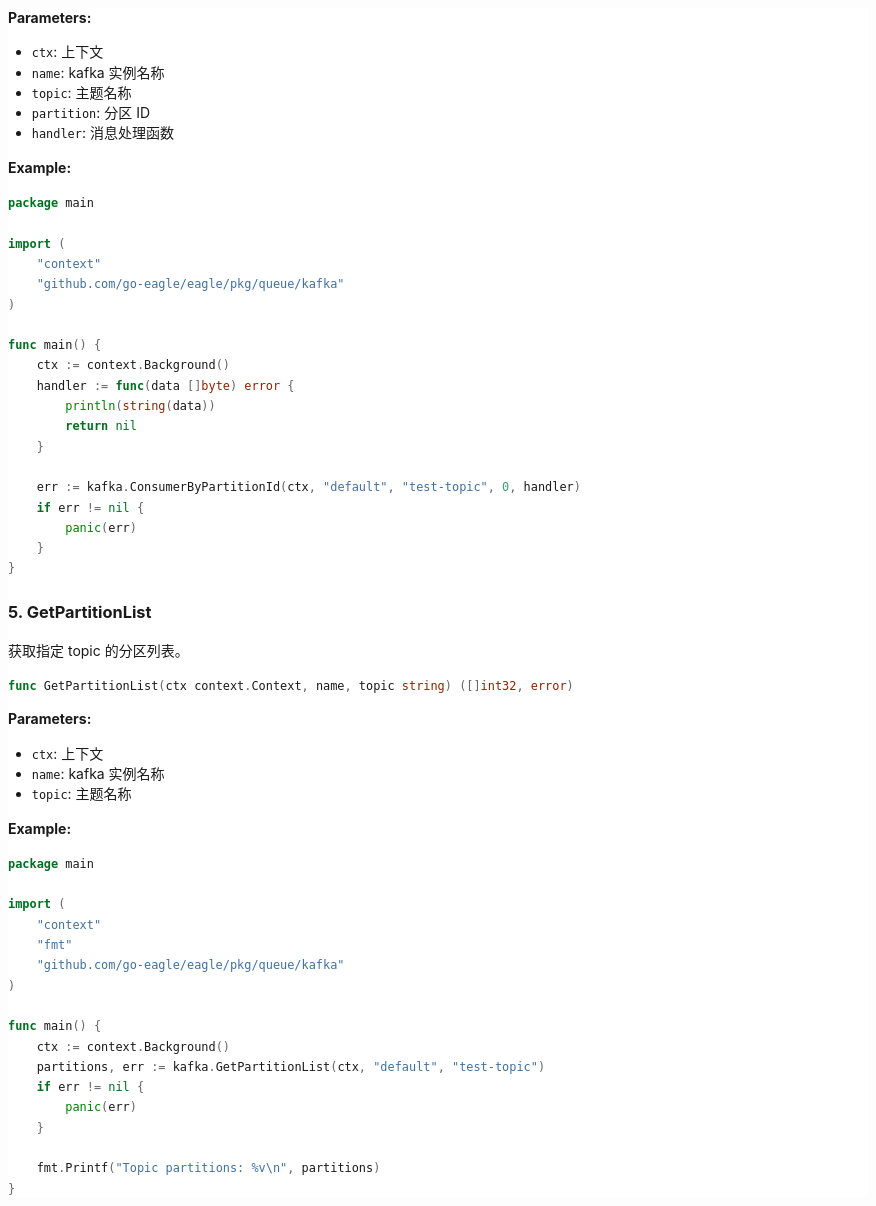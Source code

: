 **Parameters:**

- `ctx`: 上下文
- `name`: kafka 实例名称
- `topic`: 主题名称
- `partition`: 分区 ID
- `handler`: 消息处理函数

**Example:**

```go
package main

import (
    "context"
    "github.com/go-eagle/eagle/pkg/queue/kafka"
)

func main() {
    ctx := context.Background()
    handler := func(data []byte) error {
        println(string(data))
        return nil
    }
    
    err := kafka.ConsumerByPartitionId(ctx, "default", "test-topic", 0, handler)
    if err != nil {
        panic(err)
    }
}
```

### 5. GetPartitionList

获取指定 topic 的分区列表。

```go
func GetPartitionList(ctx context.Context, name, topic string) ([]int32, error)
```

**Parameters:**

- `ctx`: 上下文
- `name`: kafka 实例名称
- `topic`: 主题名称

**Example:**

```go
package main

import (
    "context"
    "fmt"
    "github.com/go-eagle/eagle/pkg/queue/kafka"
)

func main() {
    ctx := context.Background()
    partitions, err := kafka.GetPartitionList(ctx, "default", "test-topic")
    if err != nil {
        panic(err)
    }
    
    fmt.Printf("Topic partitions: %v\n", partitions)
}
```
